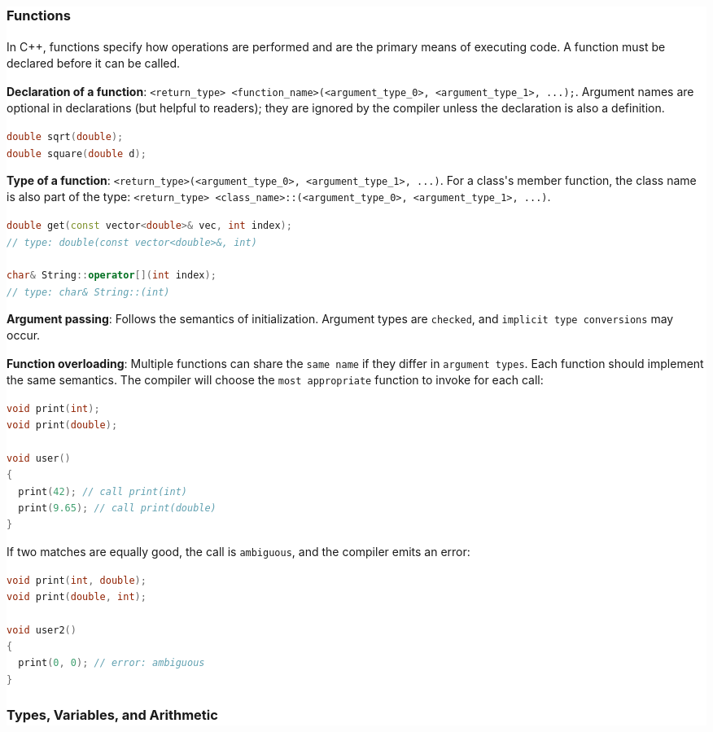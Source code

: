 ### Functions

In C++, functions specify how operations are performed and are the primary means of executing code. A function must be declared before it can be called.

**Declaration of a function**: `<return_type> <function_name>(<argument_type_0>, <argument_type_1>, ...);`. Argument names are optional in declarations (but helpful to readers); they are ignored by the compiler unless the declaration is also a definition.

```c++
double sqrt(double);
double square(double d);
```

**Type of a function**: `<return_type>(<argument_type_0>, <argument_type_1>, ...)`. For a class's member function, the class name is also part of the type: `<return_type> <class_name>::(<argument_type_0>, <argument_type_1>, ...)`.

```c++
double get(const vector<double>& vec, int index); 
// type: double(const vector<double>&, int)

char& String::operator[](int index); 
// type: char& String::(int)
```

**Argument passing**: Follows the semantics of initialization. Argument types are `checked`, and `implicit type conversions` may occur.

**Function overloading**: Multiple functions can share the `same name` if they differ in `argument types`. Each function should implement the same semantics. The compiler will choose the `most appropriate` function to invoke for each call:

```c++
void print(int);
void print(double);

void user()
{
  print(42); // call print(int)
  print(9.65); // call print(double)
}
```

If two matches are equally good, the call is `ambiguous`, and the compiler emits an error:

```c++
void print(int, double);
void print(double, int);

void user2()
{
  print(0, 0); // error: ambiguous
}
```

### Types, Variables, and Arithmetic
